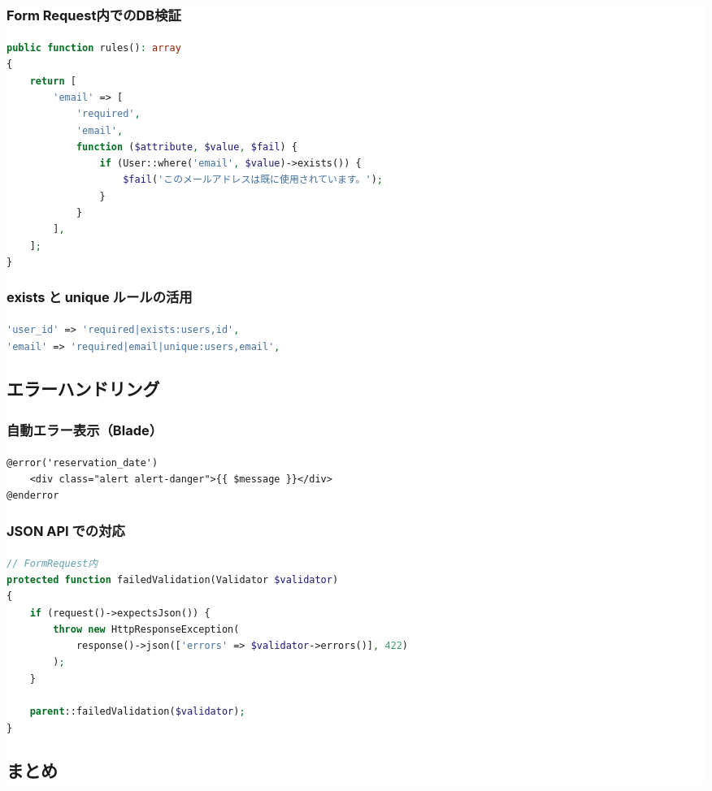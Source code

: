 ### Form Request内でのDB検証
```php
public function rules(): array
{
    return [
        'email' => [
            'required',
            'email',
            function ($attribute, $value, $fail) {
                if (User::where('email', $value)->exists()) {
                    $fail('このメールアドレスは既に使用されています。');
                }
            }
        ],
    ];
}
```

### exists と unique ルールの活用
```php
'user_id' => 'required|exists:users,id',
'email' => 'required|email|unique:users,email',
```

## エラーハンドリング

### 自動エラー表示（Blade）
```blade
@error('reservation_date')
    <div class="alert alert-danger">{{ $message }}</div>
@enderror
```

### JSON API での対応
```php
// FormRequest内
protected function failedValidation(Validator $validator)
{
    if (request()->expectsJson()) {
        throw new HttpResponseException(
            response()->json(['errors' => $validator->errors()], 422)
        );
    }
    
    parent::failedValidation($validator);
}
```

## まとめ

